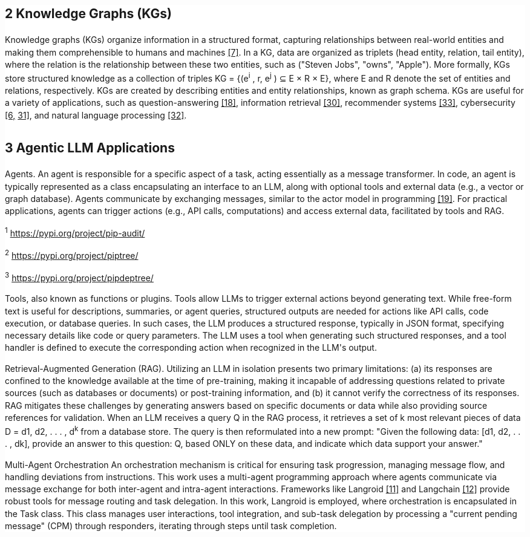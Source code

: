 ## 2 Knowledge Graphs (KGs)

Knowledge graphs (KGs) organize information in a structured format, capturing relationships between real-world entities and making them comprehensible to humans and machines [\[7\]](#page-8-5). In a KG, data are organized as triplets (head entity, relation, tail entity), where the relation is the relationship between these two entities, such as ("Steven Jobs", "owns", "Apple"). More formally, KGs store structured knowledge as a collection of triples KG = {(e<sup>i</sup> , r, e<sup>j</sup> ) ⊆ E × R × E}, where E and R denote the set of entities and relations, respectively. KGs are created by describing entities and entity relationships, known as graph schema. KGs are useful for a variety of applications, such as question-answering [\[18\]](#page-8-6), information retrieval [\[30\]](#page-9-5), recommender systems [\[33\]](#page-9-6), cybersecurity [\[6,](#page-8-7) [31\]](#page-9-7), and natural language processing [\[32\]](#page-9-8).

## 3 Agentic LLM Applications

Agents. An agent is responsible for a specific aspect of a task, acting essentially as a message transformer. In code, an agent is typically represented as a class encapsulating an interface to an LLM, along with optional tools and external data (e.g., a vector or graph database). Agents communicate by exchanging messages, similar to the actor model in programming [\[19\]](#page-8-8). For practical applications, agents can trigger actions (e.g., API calls, computations) and access external data, facilitated by tools and RAG.

<span id="page-1-0"></span><sup>1</sup> https://pypi.org/project/pip-audit/

<span id="page-1-1"></span><sup>2</sup> https://pypi.org/project/piptree/

<span id="page-1-2"></span><sup>3</sup> https://pypi.org/project/pipdeptree/

Tools, also known as functions or plugins. Tools allow LLMs to trigger external actions beyond generating text. While free-form text is useful for descriptions, summaries, or agent queries, structured outputs are needed for actions like API calls, code execution, or database queries. In such cases, the LLM produces a structured response, typically in JSON format, specifying necessary details like code or query parameters. The LLM uses a tool when generating such structured responses, and a tool handler is defined to execute the corresponding action when recognized in the LLM's output.

Retrieval-Augmented Generation (RAG). Utilizing an LLM in isolation presents two primary limitations: (a) its responses are confined to the knowledge available at the time of pre-training, making it incapable of addressing questions related to private sources (such as databases or documents) or post-training information, and (b) it cannot verify the correctness of its responses. RAG mitigates these challenges by generating answers based on specific documents or data while also providing source references for validation. When an LLM receives a query Q in the RAG process, it retrieves a set of k most relevant pieces of data D = d1, d2, . . . , d<sup>k</sup> from a database store. The query is then reformulated into a new prompt: "Given the following data: [d1, d2, . . . , dk], provide an answer to this question: Q, based ONLY on these data, and indicate which data support your answer."

Multi-Agent Orchestration An orchestration mechanism is critical for ensuring task progression, managing message flow, and handling deviations from instructions. This work uses a multi-agent programming approach where agents communicate via message exchange for both inter-agent and intra-agent interactions. Frameworks like Langroid [\[11\]](#page-8-9) and Langchain [\[12\]](#page-8-10) provide robust tools for message routing and task delegation. In this work, Langroid is employed, where orchestration is encapsulated in the Task class. This class manages user interactions, tool integration, and sub-task delegation by processing a "current pending message" (CPM) through responders, iterating through steps until task completion.
